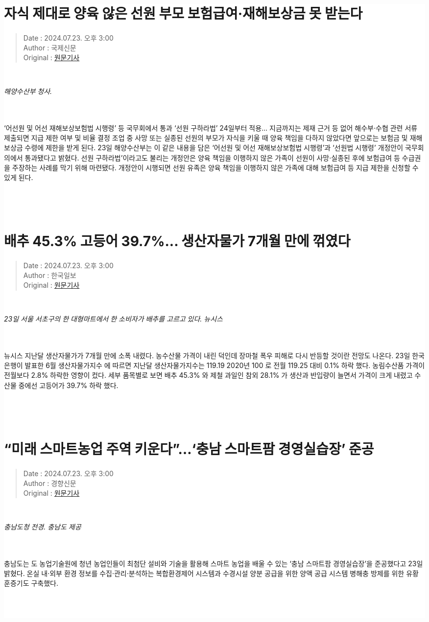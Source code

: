 # 자식 제대로 양육 않은 선원 부모 보험급여·재해보상금 못 받는다  
  
> Date : 2024.07.23. 오후 3:00  
> Author : 국제신문  
> Original : [원문기사](https://n.news.naver.com/mnews/article/658/0000079280?sid=101)  
<br/>  
  
<img alt="해양수산부 청사." class="_LAZY_LOADING _LAZY_LOADING_INIT_HIDE" src="https://imgnews.pstatic.net/image/658/2024/07/23/0000079280_001_20240723150014179.jpg?type=w647" id="img1" style="display: none;"></img><em class="img_desc">해양수산부 청사.</em>  
<br/><br/>  
  
‘어선원 및 어선 재해보상보험법 시행령’ 등 국무회에서 통과 ‘선원 구하라법’ 24일부터 적용… 지금까지는 제재 근거 등 없어 해수부·수협 관련 서류 제출되면 지급 제한 여부 및 비율 결정 조업 중 사망 또는 실종된 선원의 부모가 자식을 키울 때 양육 책임을 다하지 않았다면 앞으로는 보험금 및 재해보상금 수령에 제한을 받게 된다.
23일 해양수산부는 이 같은 내용을 담은 ‘어선원 및 어선 재해보상보험법 시행령’과 ‘선원법 시행령’ 개정안이 국무회의에서 통과됐다고 밝혔다.
선원 구하라법’이라고도 불리는 개정안은 양육 책임을 이행하지 않은 가족이 선원이 사망·실종된 후에 보험급여 등 수급권을 주장하는 사례를 막기 위해 마련됐다.
개정안이 시행되면 선원 유족은 양육 책임을 이행하지 않은 가족에 대해 보험급여 등 지급 제한을 신청할 수 있게 된다.  
<br/><br/><br/>  

  
# 배추 45.3% 고등어 39.7%... 생산자물가 7개월 만에 꺾였다  
  
> Date : 2024.07.23. 오후 3:00  
> Author : 한국일보  
> Original : [원문기사](https://n.news.naver.com/mnews/article/469/0000813678?sid=101)  
<br/>  
  
<img alt="23일 서울 서초구의 한 대형마트에서 한 소비자가 배추를 고르고 있다. 뉴시스" class="_LAZY_LOADING _LAZY_LOADING_INIT_HIDE" src="https://imgnews.pstatic.net/image/469/2024/07/23/0000813678_001_20240723150010341.jpg?type=w647" id="img1" style="display: none;"></img><em class="img_desc">23일 서울 서초구의 한 대형마트에서 한 소비자가 배추를 고르고 있다. 뉴시스</em>  
<br/><br/>  
  
뉴시스 지난달 생산자물가가 7개월 만에 소폭 내렸다.
농수산물 가격이 내린 덕인데 장마철 폭우 피해로 다시 반등할 것이란 전망도 나온다.
23일 한국은행이 발표한 6월 생산자물가지수 에 따르면 지난달 생산자물가지수는 119.19 2020년 100 로 전월 119.25 대비 0.1% 하락 했다.
농림수산품 가격이 전월보다 2.8% 하락한 영향이 컸다.
세부 품목별로 보면 배추 45.3% 와 제철 과일인 참외 28.1% 가 생산과 반입량이 늘면서 가격이 크게 내렸고 수산물 중에선 고등어가 39.7% 하락 했다.  
<br/><br/><br/>  

  
# “미래 스마트농업 주역 키운다”…‘충남 스마트팜 경영실습장’ 준공  
  
> Date : 2024.07.23. 오후 3:00  
> Author : 경향신문  
> Original : [원문기사](https://n.news.naver.com/mnews/article/032/0003310221?sid=101)  
<br/>  
  
<img alt="충남도청 전경. 충남도 제공" class="_LAZY_LOADING _LAZY_LOADING_INIT_HIDE" src="https://imgnews.pstatic.net/image/032/2024/07/23/0003310221_001_20240723150009986.png?type=w647" id="img1" style="display: none;"></img><em class="img_desc">충남도청 전경. 충남도 제공</em>  
<br/><br/>  
  
충남도는 도 농업기술원에 청년 농업인들이 최첨단 설비와 기술을 활용해 스마트 농업을 배울 수 있는 ‘충남 스마트팜 경영실습장’을 준공했다고 23일 밝혔다.
온실 내·외부 환경 정보를 수집·관리·분석하는 복합환경제어 시스템과 수경시설 양분 공급을 위한 양액 공급 시스템 병해충 방제를 위한 유황 훈증기도 구축했다.  
<br/><br/><br/>  

  